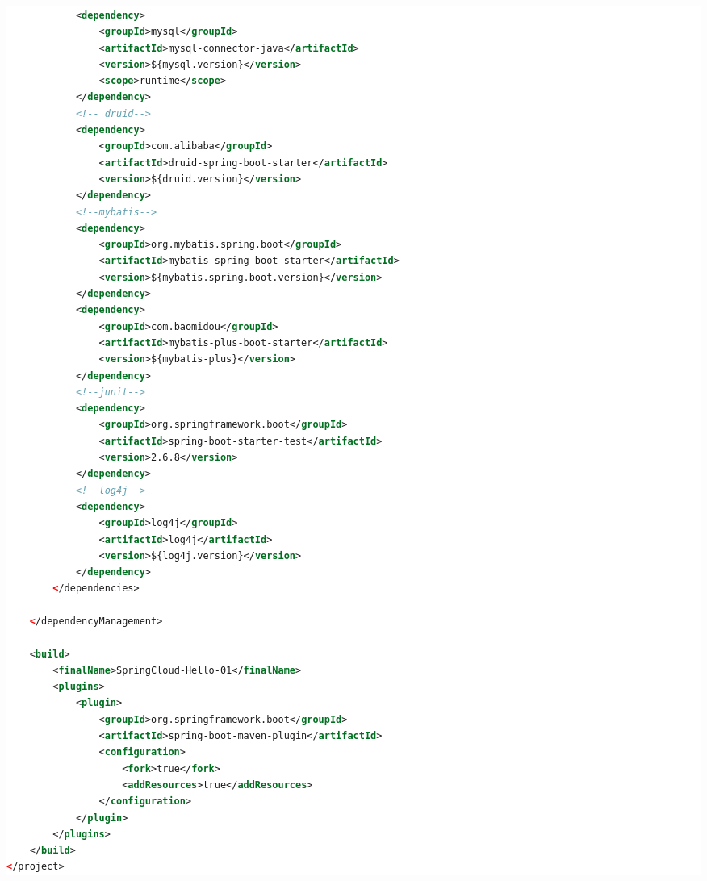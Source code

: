    ```XML
               <dependency>
                   <groupId>mysql</groupId>
                   <artifactId>mysql-connector-java</artifactId>
                   <version>${mysql.version}</version>
                   <scope>runtime</scope>
               </dependency>
               <!-- druid-->
               <dependency>
                   <groupId>com.alibaba</groupId>
                   <artifactId>druid-spring-boot-starter</artifactId>
                   <version>${druid.version}</version>
               </dependency>
               <!--mybatis-->
               <dependency>
                   <groupId>org.mybatis.spring.boot</groupId>
                   <artifactId>mybatis-spring-boot-starter</artifactId>
                   <version>${mybatis.spring.boot.version}</version>
               </dependency>
               <dependency>
                   <groupId>com.baomidou</groupId>
                   <artifactId>mybatis-plus-boot-starter</artifactId>
                   <version>${mybatis-plus}</version>
               </dependency>
               <!--junit-->
               <dependency>
                   <groupId>org.springframework.boot</groupId>
                   <artifactId>spring-boot-starter-test</artifactId>
                   <version>2.6.8</version>
               </dependency>
               <!--log4j-->
               <dependency>
                   <groupId>log4j</groupId>
                   <artifactId>log4j</artifactId>
                   <version>${log4j.version}</version>
               </dependency>
           </dependencies>
   
       </dependencyManagement>
   
       <build>
           <finalName>SpringCloud-Hello-01</finalName>
           <plugins>
               <plugin>
                   <groupId>org.springframework.boot</groupId>
                   <artifactId>spring-boot-maven-plugin</artifactId>
                   <configuration>
                       <fork>true</fork>
                       <addResources>true</addResources>
                   </configuration>
               </plugin>
           </plugins>
       </build>
   </project>
   ```
